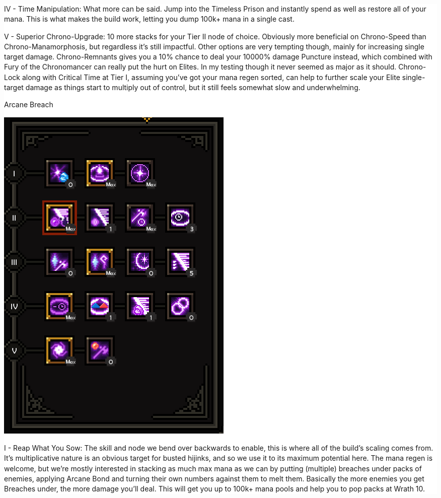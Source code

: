 IV - Time Manipulation: What more can be said. Jump into the Timeless Prison and instantly spend as well as restore all of your mana. This is what makes the build work, letting you dump 100k+ mana in a single cast. 

V - Superior Chrono-Upgrade: 10 more stacks for your Tier II node of choice. Obviously more beneficial on Chrono-Speed than Chrono-Manamorphosis, but regardless it’s still impactful. Other options are very tempting though, mainly for increasing single target damage. Chrono-Remnants gives you a 10% chance to deal your 10000% damage Puncture instead, which combined with Fury of the Chronomancer can really put the hurt on Elites. In my testing though it never seemed as major as it should. Chrono-Lock along with Critical Time at Tier I, assuming you’ve got your mana regen sorted, can help to further scale your Elite single-target damage as things start to multiply out of control, but it still feels somewhat slow and underwhelming.

Arcane Breach

![](/assets/posts/PolyvalentCasterMage/images/image3.png)

I - Reap What You Sow: The skill and node we bend over backwards to enable, this is where all of the build’s scaling comes from. It’s multiplicative nature is an obvious target for busted hijinks, and so we use it to its maximum potential here. The mana regen is welcome, but we’re mostly interested in stacking as much max mana as we can by putting (multiple) breaches under packs of enemies, applying Arcane Bond and turning their own numbers against them to melt them. Basically the more enemies you get Breaches under, the more damage you’ll deal. This will get you up to 100k+ mana pools and help you to pop packs at Wrath 10.
